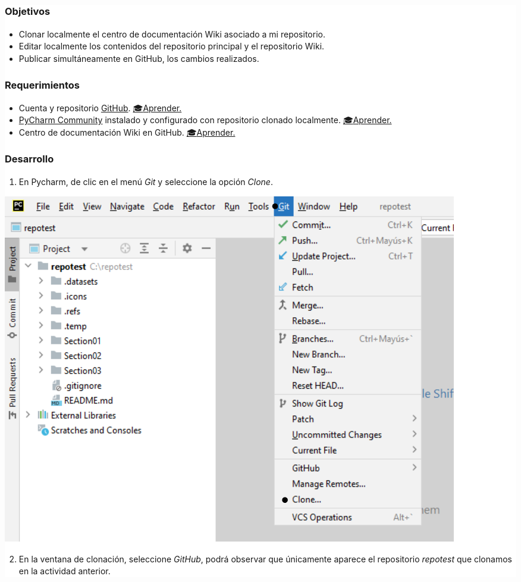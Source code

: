 
### Objetivos

* Clonar localmente el centro de documentación Wiki asociado a mi repositorio.
* Editar localmente los contenidos del repositorio principal y el repositorio Wiki.
* Publicar simultáneamente en GitHub, los cambios realizados.


### Requerimientos

* Cuenta y repositorio [GitHub](https://github.com/). [:mortar_board:Aprender.](../../Section01/GitHubRepository)
* [PyCharm Community](https://www.jetbrains.com/pycharm/) instalado y configurado con repositorio clonado localmente. [:mortar_board:Aprender.](../Setup)
* Centro de documentación Wiki en GitHub. [:mortar_board:Aprender.](../../Section01/GitHubWiki)


### Desarrollo

1. En Pycharm, de clic en el menú _Git_ y seleccione la opción _Clone_.

![R.TeachingResearchGuide](Screenshot/PyCharmClone.png)

2. En la ventana de clonación, seleccione _GitHub_, podrá observar que únicamente aparece el repositorio _repotest_ que clonamos en la actividad anterior.
